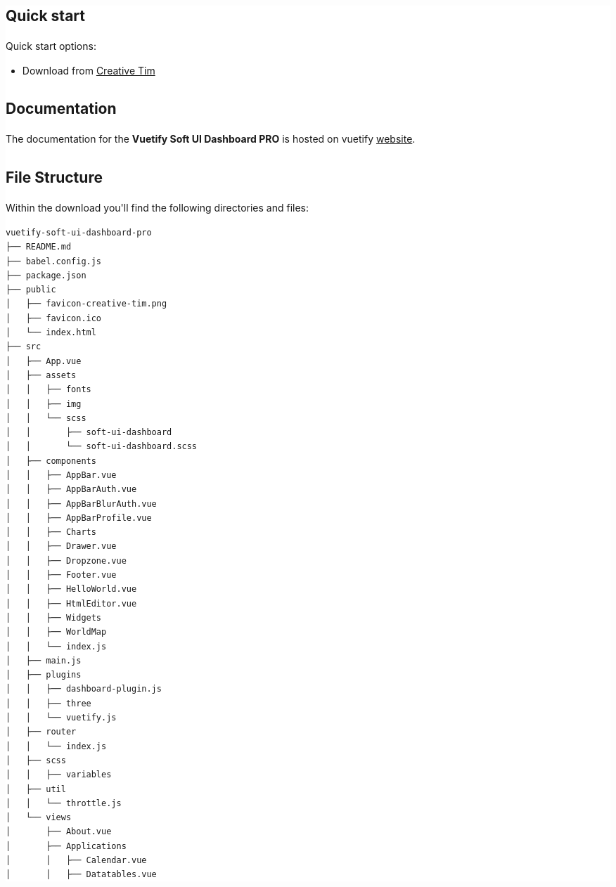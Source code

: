 ## Quick start

Quick start options:

- Download from [Creative Tim](https://www.creative-tim.com/product/vuetify-soft-ui-dashboard-pro?ref=vtysdp-readme)


## Documentation
The documentation for the **Vuetify Soft UI Dashboard PRO** is hosted on vuetify [website](https://vuetifyjs.com/en/components/alerts/).


## File Structure

Within the download you'll find the following directories and files:

```
vuetify-soft-ui-dashboard-pro
├── README.md
├── babel.config.js
├── package.json
├── public
│   ├── favicon-creative-tim.png
│   ├── favicon.ico
│   └── index.html
├── src
│   ├── App.vue
│   ├── assets
│   │   ├── fonts
│   │   ├── img
│   │   └── scss
│   │       ├── soft-ui-dashboard
│   │       └── soft-ui-dashboard.scss
│   ├── components
│   │   ├── AppBar.vue
│   │   ├── AppBarAuth.vue
│   │   ├── AppBarBlurAuth.vue
│   │   ├── AppBarProfile.vue
│   │   ├── Charts
│   │   ├── Drawer.vue
│   │   ├── Dropzone.vue
│   │   ├── Footer.vue
│   │   ├── HelloWorld.vue
│   │   ├── HtmlEditor.vue
│   │   ├── Widgets
│   │   ├── WorldMap
│   │   └── index.js
│   ├── main.js
│   ├── plugins
│   │   ├── dashboard-plugin.js
│   │   ├── three
│   │   └── vuetify.js
│   ├── router
│   │   └── index.js
│   ├── scss
│   │   ├── variables
│   ├── util
│   │   └── throttle.js
│   └── views
│       ├── About.vue
│       ├── Applications
│       │   ├── Calendar.vue
│       │   ├── Datatables.vue
```